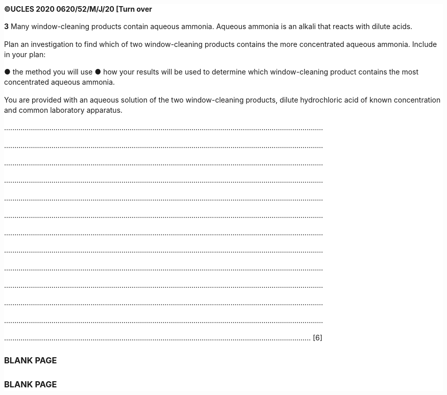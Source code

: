 
**©UCLES 2020 0620/52/M/J/20 [Turn over** 

**3** Many window-cleaning products contain aqueous ammonia. Aqueous ammonia is an alkali that reacts with dilute acids. 

 Plan an investigation to find which of two window-cleaning products contains the more concentrated aqueous ammonia. Include in your plan: 

 ● the method you will use ● how your results will be used to determine which window-cleaning product contains the most concentrated aqueous ammonia. 

 You are provided with an aqueous solution of the two window-cleaning products, dilute hydrochloric acid of known concentration and common laboratory apparatus. 

 ........................................................................................................................................................... 

 ........................................................................................................................................................... 

 ........................................................................................................................................................... 

 ........................................................................................................................................................... 

 ........................................................................................................................................................... 

 ........................................................................................................................................................... 

 ........................................................................................................................................................... 

 ........................................................................................................................................................... 

 ........................................................................................................................................................... 

 ........................................................................................................................................................... 

 ........................................................................................................................................................... 

 ........................................................................................................................................................... 

 ..................................................................................................................................................... [6] 


### BLANK PAGE 


### BLANK PAGE 
